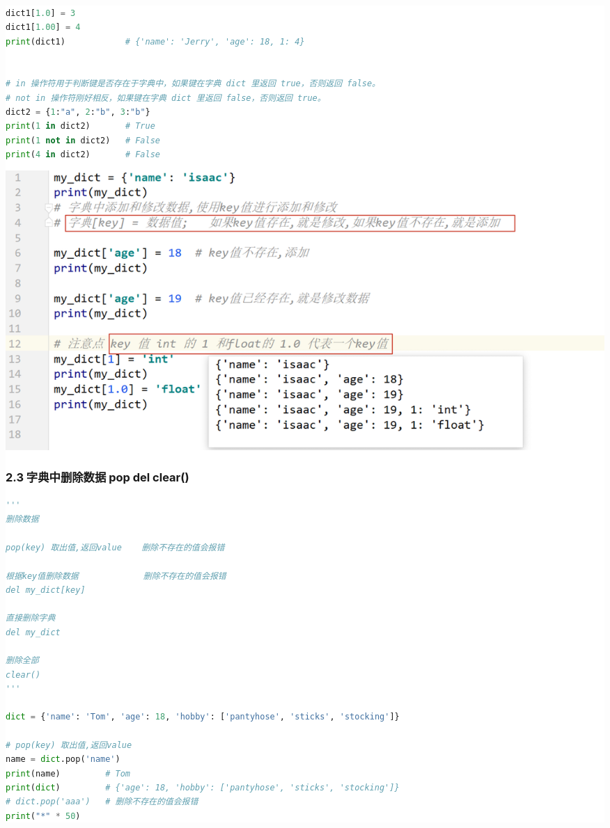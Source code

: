 ```python
dict1[1.0] = 3
dict1[1.00] = 4
print(dict1)            # {'name': 'Jerry', 'age': 18, 1: 4}


# in 操作符用于判断键是否存在于字典中，如果键在字典 dict 里返回 true，否则返回 false。
# not in 操作符刚好相反，如果键在字典 dict 里返回 false，否则返回 true。
dict2 = {1:"a", 2:"b", 3:"b"}
print(1 in dict2)       # True
print(1 not in dict2)   # False
print(4 in dict2)       # False
```

![image-20200930094335454](day04.assets/image-20200930094335454.png)

### 2.3 字典中删除数据	pop	del	clear()

```python
'''
删除数据

pop(key) 取出值,返回value    删除不存在的值会报错

根据key值删除数据             删除不存在的值会报错
del my_dict[key]

直接删除字典
del my_dict

删除全部
clear()
'''

dict = {'name': 'Tom', 'age': 18, 'hobby': ['pantyhose', 'sticks', 'stocking']}

# pop(key) 取出值,返回value
name = dict.pop('name')
print(name)         # Tom
print(dict)         # {'age': 18, 'hobby': ['pantyhose', 'sticks', 'stocking']}
# dict.pop('aaa')   # 删除不存在的值会报错
print("*" * 50)


```